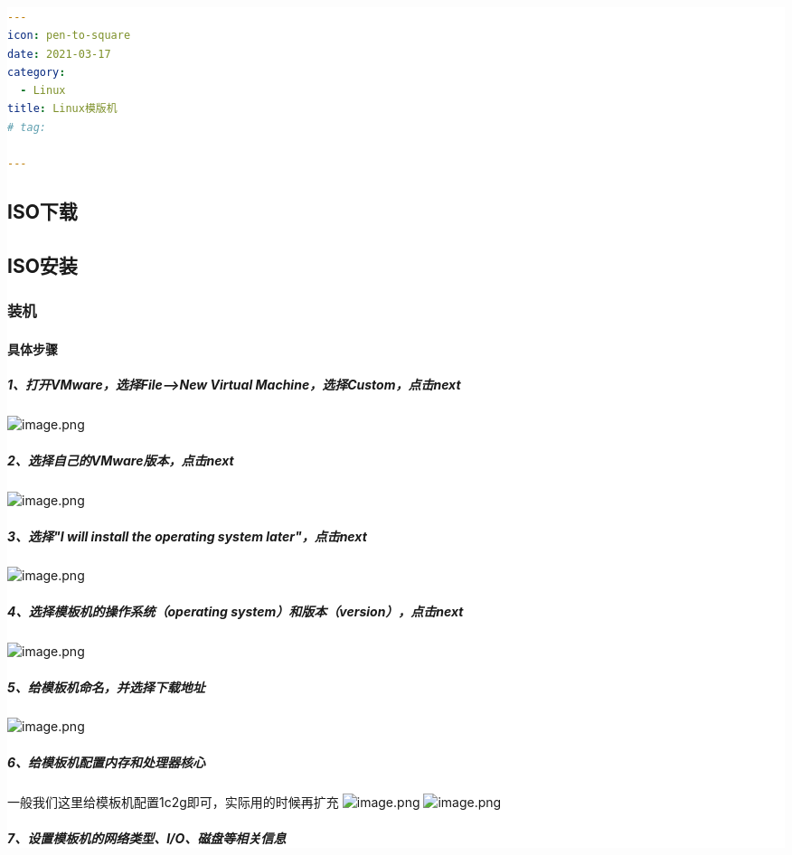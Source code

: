 ```yaml
---
icon: pen-to-square
date: 2021-03-17
category:
  - Linux
title: Linux模版机 
# tag:

---
```


## ISO下载

## ISO安装

### 装机

#### 具体步骤

##### 1、打开VMware，选择File-->New Virtual Machine，选择Custom，点击next

![image.png](https://cdn.nlark.com/yuque/0/2023/png/21953536/1679818570976-86cd0a03-624c-4f13-9df6-d2939bd37bc9.png#averageHue=%23f9f5f4&clientId=ufcbce0c8-1413-4&from=paste&height=395&id=u78907459&originHeight=395&originWidth=426&originalType=binary&ratio=1&rotation=0&showTitle=false&size=25261&status=done&style=none&taskId=u0809deac-4e57-4a75-9907-97639c84d3d&title=&width=426)

##### 2、选择自己的VMware版本，点击next

![image.png](https://cdn.nlark.com/yuque/0/2023/png/21953536/1679818747477-cd4425ba-0f73-4499-9337-894270108ea0.png#averageHue=%23ece8e6&clientId=ufcbce0c8-1413-4&from=paste&height=437&id=u67ca1824&originHeight=437&originWidth=442&originalType=binary&ratio=1&rotation=0&showTitle=false&size=21686&status=done&style=none&taskId=u1514dbb3-da2d-41f2-8c3b-ff13ddbf5b7&title=&width=442)

##### 3、选择"I will install the operating system later"，点击next

![image.png](https://cdn.nlark.com/yuque/0/2023/png/21953536/1679818801755-75af779d-58c2-41ae-b991-96a945f17266.png#averageHue=%23ece8e7&clientId=ufcbce0c8-1413-4&from=paste&height=437&id=u2d0da296&originHeight=437&originWidth=442&originalType=binary&ratio=1&rotation=0&showTitle=false&size=21927&status=done&style=none&taskId=uf3207f27-cb79-4bcc-b12d-41131faf205&title=&width=442)

##### 4、选择模板机的操作系统（operating system）和版本（version），点击next

![image.png](https://cdn.nlark.com/yuque/0/2023/png/21953536/1679818849027-a449a58c-90be-41b2-a530-a7d60e266d4c.png#averageHue=%23ededec&clientId=ufcbce0c8-1413-4&from=paste&height=437&id=u2211b94d&originHeight=437&originWidth=442&originalType=binary&ratio=1&rotation=0&showTitle=false&size=16961&status=done&style=none&taskId=u9eb72d7e-74ea-42d6-95f1-36030a32ff6&title=&width=442)

##### 5、给模板机命名，并选择下载地址

![image.png](https://cdn.nlark.com/yuque/0/2023/png/21953536/1679818963518-58d8a99c-1eee-464e-97b8-9b2047d40143.png#averageHue=%23eeedec&clientId=ufcbce0c8-1413-4&from=paste&height=437&id=uf3d9c045&originHeight=437&originWidth=442&originalType=binary&ratio=1&rotation=0&showTitle=false&size=16414&status=done&style=none&taskId=u16045602-c7e5-4efd-a1d1-96de7bd3045&title=&width=442)

##### 6、给模板机配置内存和处理器核心

一般我们这里给模板机配置1c2g即可，实际用的时候再扩充
![image.png](https://cdn.nlark.com/yuque/0/2023/png/21953536/1679819933089-60da765f-2aaa-4c3a-8b36-92701e09d474.png#averageHue=%23eeedec&clientId=ufcbce0c8-1413-4&from=paste&height=437&id=uc7ae9339&originHeight=437&originWidth=442&originalType=binary&ratio=1&rotation=0&showTitle=false&size=13964&status=done&style=none&taskId=u468a96b5-f46b-4b72-875c-cdfbb3bc3b2&title=&width=442)
![image.png](https://cdn.nlark.com/yuque/0/2023/png/21953536/1679819940623-109618b9-1151-482a-bbb1-fe20b376f118.png#averageHue=%23ecebe9&clientId=ufcbce0c8-1413-4&from=paste&height=437&id=ued1fc53a&originHeight=437&originWidth=442&originalType=binary&ratio=1&rotation=0&showTitle=false&size=21522&status=done&style=none&taskId=ubee9346d-bfb3-4d9d-8226-cf69012f260&title=&width=442)

##### 7、设置模板机的网络类型、I/O、磁盘等相关信息
